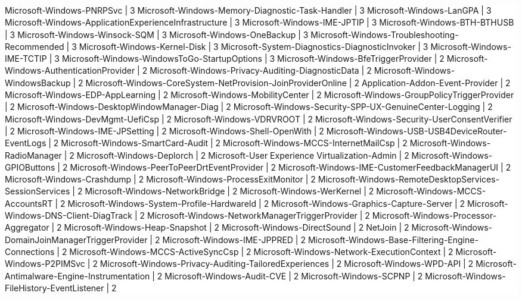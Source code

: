 Microsoft-Windows-PNRPSvc                                                   |  3
Microsoft-Windows-Memory-Diagnostic-Task-Handler                            |  3
Microsoft-Windows-LanGPA                                                    |  3
Microsoft-Windows-ApplicationExperienceInfrastructure                       |  3
Microsoft-Windows-IME-JPTIP                                                 |  3
Microsoft-Windows-BTH-BTHUSB                                                |  3
Microsoft-Windows-Winsock-SQM                                               |  3
Microsoft-Windows-OneBackup                                                 |  3
Microsoft-Windows-Troubleshooting-Recommended                               |  3
Microsoft-Windows-Kernel-Disk                                               |  3
Microsoft-System-Diagnostics-DiagnosticInvoker                              |  3
Microsoft-Windows-IME-TCTIP                                                 |  3
Microsoft-Windows-WindowsToGo-StartupOptions                                |  3
Microsoft-Windows-BfeTriggerProvider                                        |  2
Microsoft-Windows-AuthenticationProvider                                    |  2
Microsoft-Windows-Privacy-Auditing-DiagnosticData                           |  2
Microsoft-Windows-WindowsBackup                                             |  2
Microsoft-Windows-CoreSystem-NetProvision-JoinProviderOnline                |  2
Application-Addon-Event-Provider                                            |  2
Microsoft-Windows-EDP-AppLearning                                           |  2
Microsoft-Windows-MobilityCenter                                            |  2
Microsoft-Windows-GroupPolicyTriggerProvider                                |  2
Microsoft-Windows-DesktopWindowManager-Diag                                 |  2
Microsoft-Windows-Security-SPP-UX-GenuineCenter-Logging                     |  2
Microsoft-Windows-DevMgmt-UefiCsp                                           |  2
Microsoft-Windows-VDRVROOT                                                  |  2
Microsoft-Windows-Security-UserConsentVerifier                              |  2
Microsoft-Windows-IME-JPSetting                                             |  2
Microsoft-Windows-Shell-OpenWith                                            |  2
Microsoft-Windows-USB-USB4DeviceRouter-EventLogs                            |  2
Microsoft-Windows-SmartCard-Audit                                           |  2
Microsoft-Windows-MCCS-InternetMailCsp                                      |  2
Microsoft-Windows-RadioManager                                              |  2
Microsoft-Windows-Deplorch                                                  |  2
Microsoft-User Experience Virtualization-Admin                              |  2
Microsoft-Windows-GPIOButtons                                               |  2
Microsoft-Windows-PeerToPeerDrtEventProvider                                |  2
Microsoft-Windows-IME-CustomerFeedbackManagerUI                             |  2
Microsoft-Windows-Crashdump                                                 |  2
Microsoft-Windows-ProcessExitMonitor                                        |  2
Microsoft-Windows-RemoteDesktopServices-SessionServices                     |  2
Microsoft-Windows-NetworkBridge                                             |  2
Microsoft-Windows-WerKernel                                                 |  2
Microsoft-Windows-MCCS-AccountsRT                                           |  2
Microsoft-Windows-System-Profile-HardwareId                                 |  2
Microsoft-Windows-Graphics-Capture-Server                                   |  2
Microsoft-Windows-DNS-Client-DiagTrack                                      |  2
Microsoft-Windows-NetworkManagerTriggerProvider                             |  2
Microsoft-Windows-Processor-Aggregator                                      |  2
Microsoft-Windows-Heap-Snapshot                                             |  2
Microsoft-Windows-DirectSound                                               |  2
NetJoin                                                                     |  2
Microsoft-Windows-DomainJoinManagerTriggerProvider                          |  2
Microsoft-Windows-IME-JPPRED                                                |  2
Microsoft-Windows-Base-Filtering-Engine-Connections                         |  2
Microsoft-Windows-MCCS-ActiveSyncCsp                                        |  2
Microsoft-Windows-Network-ExecutionContext                                  |  2
Microsoft-Windows-P2PIMSvc                                                  |  2
Microsoft-Windows-Privacy-Auditing-TailoredExperiences                      |  2
Microsoft-Windows-WPD-API                                                   |  2
Microsoft-Antimalware-Engine-Instrumentation                                |  2
Microsoft-Windows-Audit-CVE                                                 |  2
Microsoft-Windows-SCPNP                                                     |  2
Microsoft-Windows-FileHistory-EventListener                                 |  2